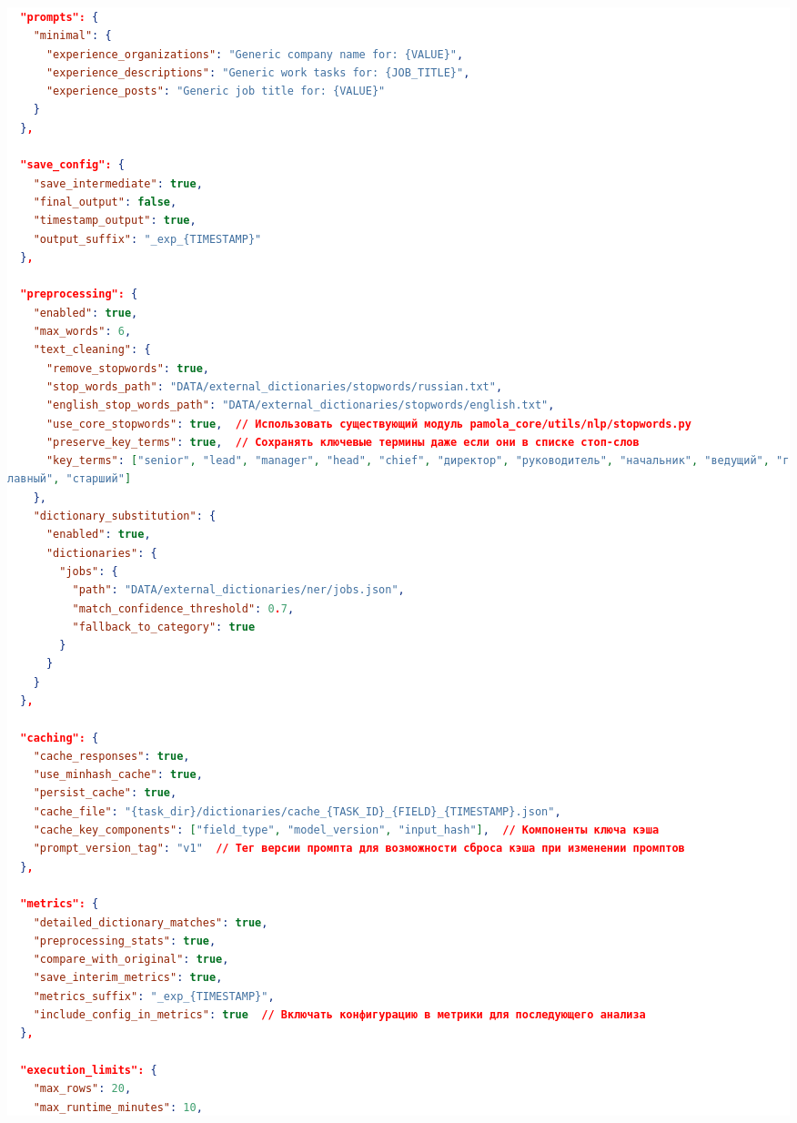```json
  "prompts": {
    "minimal": {
      "experience_organizations": "Generic company name for: {VALUE}",
      "experience_descriptions": "Generic work tasks for: {JOB_TITLE}",
      "experience_posts": "Generic job title for: {VALUE}"
    }
  },
  
  "save_config": {
    "save_intermediate": true,
    "final_output": false,
    "timestamp_output": true,
    "output_suffix": "_exp_{TIMESTAMP}"
  },
  
  "preprocessing": {
    "enabled": true,
    "max_words": 6,
    "text_cleaning": {
      "remove_stopwords": true,
      "stop_words_path": "DATA/external_dictionaries/stopwords/russian.txt",
      "english_stop_words_path": "DATA/external_dictionaries/stopwords/english.txt",
      "use_core_stopwords": true,  // Использовать существующий модуль pamola_core/utils/nlp/stopwords.py
      "preserve_key_terms": true,  // Сохранять ключевые термины даже если они в списке стоп-слов
      "key_terms": ["senior", "lead", "manager", "head", "chief", "директор", "руководитель", "начальник", "ведущий", "главный", "старший"]
    },
    "dictionary_substitution": {
      "enabled": true,
      "dictionaries": {
        "jobs": {
          "path": "DATA/external_dictionaries/ner/jobs.json",
          "match_confidence_threshold": 0.7,
          "fallback_to_category": true
        }
      }
    }
  },
  
  "caching": {
    "cache_responses": true,
    "use_minhash_cache": true,
    "persist_cache": true,
    "cache_file": "{task_dir}/dictionaries/cache_{TASK_ID}_{FIELD}_{TIMESTAMP}.json",
    "cache_key_components": ["field_type", "model_version", "input_hash"],  // Компоненты ключа кэша
    "prompt_version_tag": "v1"  // Тег версии промпта для возможности сброса кэша при изменении промптов
  },
  
  "metrics": {
    "detailed_dictionary_matches": true,
    "preprocessing_stats": true,
    "compare_with_original": true,
    "save_interim_metrics": true,
    "metrics_suffix": "_exp_{TIMESTAMP}",
    "include_config_in_metrics": true  // Включать конфигурацию в метрики для последующего анализа
  },
  
  "execution_limits": {
    "max_rows": 20,
    "max_runtime_minutes": 10,
```